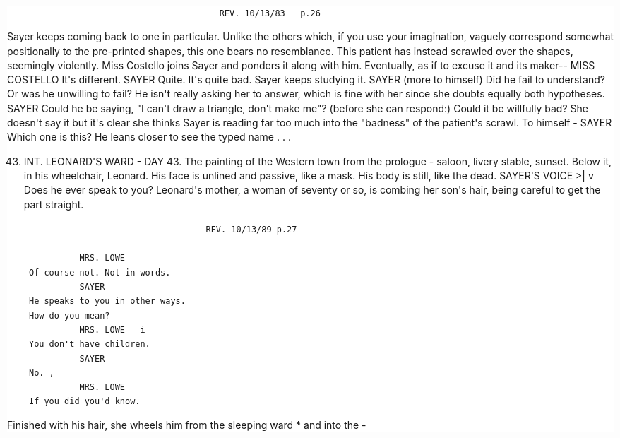                                               REV. 10/13/83   p.26
Sayer keeps coming back to one in particular. Unlike the
others which, if you use your imagination, vaguely correspond
somewhat positionally to the pre-printed shapes, this one bears
no resemblance. This patient has instead scrawled over the
shapes, seemingly violently.
Miss Costello joins Sayer and ponders it along with him.
Eventually, as if to excuse it and its maker--
                     MISS COSTELLO
           It's different.
                      SAYER
           Quite.   It's quite bad.
Sayer keeps studying it.
                    SAYER
               (more to himself)
          Did he fail to understand? Or was
          he unwilling to fail?
He isn't really asking her to answer, which is fine with her
since she doubts equally both hypotheses.
                    SAYER
          Could he be saying, "I can't draw
          a triangle, don't make me"?
               (before she can
                respond:)
          Could it be willfully bad?
She doesn't say it but it's clear she thinks Sayer is reading
far too much into the "badness" of the patient's scrawl. To
himself -
                    SAYER
          Which one is this?
He leans closer to see the typed name . . .

43.   INT. LEONARD'S WARD - DAY                                      43.
The painting of the Western town from the prologue - saloon,
livery stable, sunset. Below it, in his wheelchair, Leonard.
His face is unlined and passive, like a mask. His body is
still, like the dead.
                    SAYER'S VOICE          >|           v
          Does he ever speak to you?
Leonard's mother, a woman of seventy or so, is combing her
son's hair, being careful to get the part straight.

                                              REV. 10/13/89 p.27

                     MRS. LOWE
           Of course not. Not in words.
                     SAYER
           He speaks to you in other ways.
           How do you mean?
                     MRS. LOWE   i
           You don't have children.
                     SAYER
           No. ,
                     MRS. LOWE
           If you did you'd know.
Finished with his hair, she wheels him from the sleeping ward         *
and into the -
